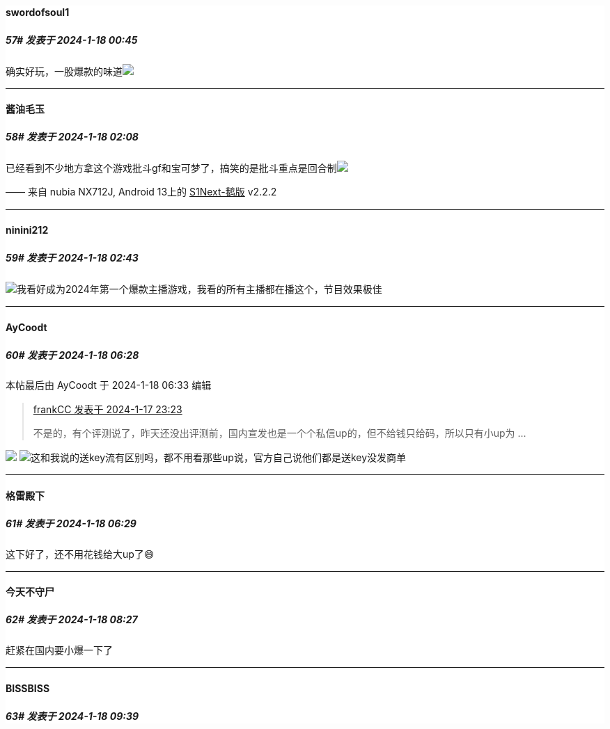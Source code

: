 ####  swordofsoul1  
##### 57#       发表于 2024-1-18 00:45

确实好玩，一股爆款的味道<img src="https://static.saraba1st.com/image/smiley/face2017/056.gif" referrerpolicy="no-referrer">

*****

####  酱油毛玉  
##### 58#       发表于 2024-1-18 02:08

已经看到不少地方拿这个游戏批斗gf和宝可梦了，搞笑的是批斗重点是回合制<img src="https://static.saraba1st.com/image/smiley/face2017/050.png" referrerpolicy="no-referrer">

—— 来自 nubia NX712J, Android 13上的 [S1Next-鹅版](https://github.com/ykrank/S1-Next/releases) v2.2.2

*****

####  ninini212  
##### 59#       发表于 2024-1-18 02:43

<img src="https://static.saraba1st.com/image/smiley/face2017/067.png" referrerpolicy="no-referrer">我看好成为2024年第一个爆款主播游戏，我看的所有主播都在播这个，节目效果极佳

*****

####  AyCoodt  
##### 60#       发表于 2024-1-18 06:28

 本帖最后由 AyCoodt 于 2024-1-18 06:33 编辑 
<blockquote><a href="httphttps://bbs.saraba1st.com/2b/forum.php?mod=redirect&amp;goto=findpost&amp;pid=63683365&amp;ptid=2167383" target="_blank">frankCC 发表于 2024-1-17 23:23</a>

不是的，有个评测说了，昨天还没出评测前，国内宣发也是一个个私信up的，但不给钱只给码，所以只有小up为 ...</blockquote><img src="https://p.sda1.dev/15/836afde01342d3cb12608ff24a06aff5/微信图片_20240118062538 _2_.jpg" referrerpolicy="no-referrer">
<img src="https://static.saraba1st.com/image/smiley/face2017/067.png" referrerpolicy="no-referrer">这和我说的送key流有区别吗，都不用看那些up说，官方自己说他们都是送key没发商单


*****

####  格雷殿下  
##### 61#       发表于 2024-1-18 06:29

这下好了，还不用花钱给大up了😄


*****

####  今天不守尸  
##### 62#       发表于 2024-1-18 08:27

赶紧在国内要小爆一下了


*****

####  BISSBISS  
##### 63#       发表于 2024-1-18 09:39
